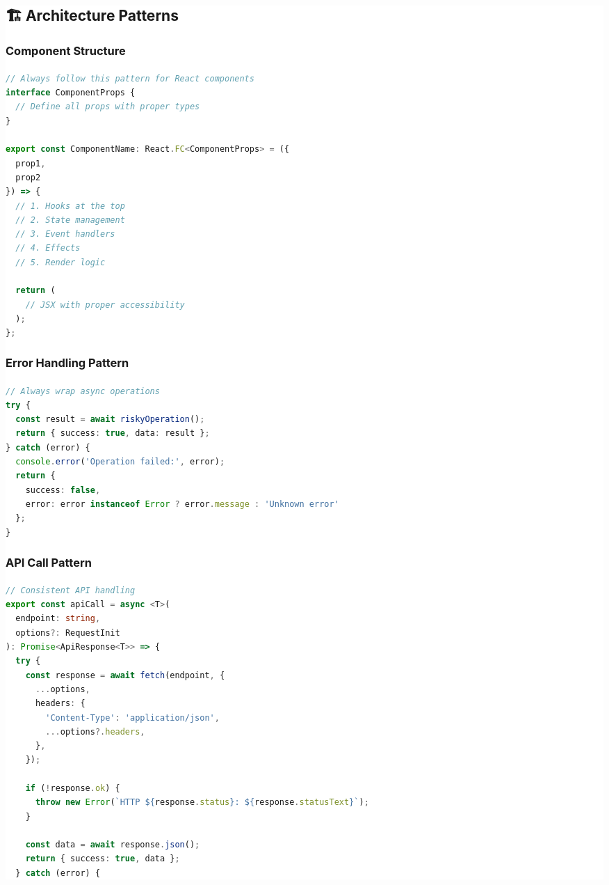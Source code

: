 ## 🏗️ Architecture Patterns

### Component Structure
```typescript
// Always follow this pattern for React components
interface ComponentProps {
  // Define all props with proper types
}

export const ComponentName: React.FC<ComponentProps> = ({ 
  prop1, 
  prop2 
}) => {
  // 1. Hooks at the top
  // 2. State management
  // 3. Event handlers
  // 4. Effects
  // 5. Render logic
  
  return (
    // JSX with proper accessibility
  );
};
```

### Error Handling Pattern
```typescript
// Always wrap async operations
try {
  const result = await riskyOperation();
  return { success: true, data: result };
} catch (error) {
  console.error('Operation failed:', error);
  return { 
    success: false, 
    error: error instanceof Error ? error.message : 'Unknown error' 
  };
}
```

### API Call Pattern
```typescript
// Consistent API handling
export const apiCall = async <T>(
  endpoint: string, 
  options?: RequestInit
): Promise<ApiResponse<T>> => {
  try {
    const response = await fetch(endpoint, {
      ...options,
      headers: {
        'Content-Type': 'application/json',
        ...options?.headers,
      },
    });
    
    if (!response.ok) {
      throw new Error(`HTTP ${response.status}: ${response.statusText}`);
    }
    
    const data = await response.json();
    return { success: true, data };
  } catch (error) {
```